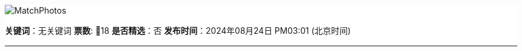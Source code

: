 ![MatchPhotos](https://ph-files.imgix.net/3b60c171-f5f4-4dd1-9169-360b51263871.png?auto=format&fit=crop&frame=1&h=512&w=1024)

**关键词**：无关键词
**票数**: 🔺18
**是否精选**：否
**发布时间**：2024年08月24日 PM03:01 (北京时间)

---

